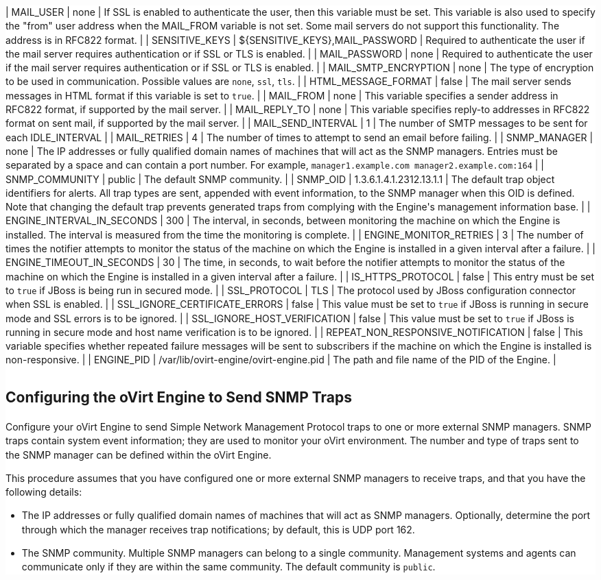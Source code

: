 | MAIL_USER | none | If SSL is enabled to authenticate the user, then this variable must be set. This variable is also used to specify the "from" user address when the MAIL_FROM variable is not set. Some mail servers do not support this functionality. The address is in RFC822 format. |
| SENSITIVE_KEYS | ${SENSITIVE_KEYS},MAIL_PASSWORD | Required to authenticate the user if the mail server requires authentication or if SSL or TLS is enabled. |
| MAIL_PASSWORD | none | Required to authenticate the user if the mail server requires authentication or if SSL or TLS is enabled. |
| MAIL_SMTP_ENCRYPTION | none | The type of encryption to be used in communication. Possible values are `none`, `ssl`, `tls`. |
| HTML_MESSAGE_FORMAT | false | The mail server sends messages in HTML format if this variable is set to `true`. |
| MAIL_FROM | none | This variable specifies a sender address in RFC822 format, if supported by the mail server. |
| MAIL_REPLY_TO | none | This variable specifies reply-to addresses in RFC822 format on sent mail, if supported by the mail server. |
| MAIL_SEND_INTERVAL | 1 | The number of SMTP messages to be sent for each IDLE_INTERVAL |
| MAIL_RETRIES | 4 | The number of times to attempt to send an email before failing. |
| SNMP_MANAGER | none | The IP addresses or fully qualified domain names of machines that will act as the SNMP managers. Entries must be separated by a space and can contain a port number. For example, `manager1.example.com manager2.example.com:164` |
| SNMP_COMMUNITY | public | The default SNMP community. |
| SNMP_OID | 1.3.6.1.4.1.2312.13.1.1 | The default trap object identifiers for alerts. All trap types are sent, appended with event information, to the SNMP manager when this OID is defined. Note that changing the default trap prevents generated traps from complying with the Engine's management information base. |
| ENGINE_INTERVAL_IN_SECONDS | 300 | The interval, in seconds, between monitoring the machine on which the Engine is installed. The interval is measured from the time the monitoring is complete. |
| ENGINE_MONITOR_RETRIES | 3 | The number of times the notifier attempts to monitor the status of the machine on which the Engine is installed in a given interval after a failure. |
| ENGINE_TIMEOUT_IN_SECONDS | 30 | The time, in seconds, to wait before the notifier attempts to monitor the status of the machine on which the Engine is installed in a given interval after a failure. |
| IS_HTTPS_PROTOCOL | false | This entry must be set to `true` if JBoss is being run in secured mode. |
| SSL_PROTOCOL | TLS | The protocol used by JBoss configuration connector when SSL is enabled. |
| SSL_IGNORE_CERTIFICATE_ERRORS | false | This value must be set to `true` if JBoss is running in secure mode and SSL errors is to be ignored. |
| SSL_IGNORE_HOST_VERIFICATION | false | This value must be set to `true` if JBoss is running in secure mode and host name verification is to be ignored. |
| REPEAT_NON_RESPONSIVE_NOTIFICATION | false | This variable specifies whether repeated failure messages will be sent to subscribers if the machine on which the Engine is installed is non-responsive. |
| ENGINE_PID | /var/lib/ovirt-engine/ovirt-engine.pid | The path and file name of the PID of the Engine. |

## Configuring the oVirt Engine to Send SNMP Traps

Configure your oVirt Engine to send Simple Network Management Protocol traps to one or more external SNMP managers. SNMP traps contain system event information; they are used to monitor your oVirt environment. The number and type of traps sent to the SNMP manager can be defined within the oVirt Engine.

This procedure assumes that you have configured one or more external SNMP managers to receive traps, and that you have the following details:

* The IP addresses or fully qualified domain names of machines that will act as SNMP managers. Optionally, determine the port through which the manager receives trap notifications; by default, this is UDP port 162.

* The SNMP community. Multiple SNMP managers can belong to a single community. Management systems and agents can communicate only if they are within the same community. The default community is `public`.
